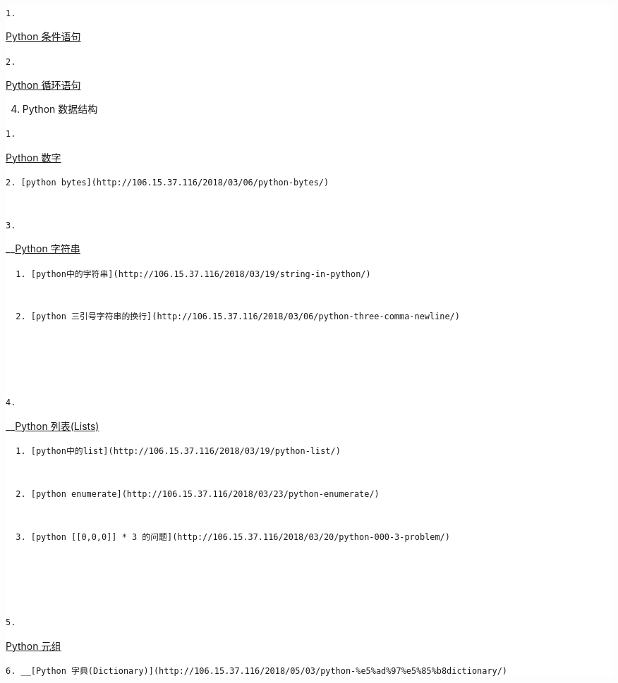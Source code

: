  	
    1. 


[Python 条件语句](http://106.15.37.116/2018/05/03/python-%e6%9d%a1%e4%bb%b6%e8%af%ad%e5%8f%a5/)


 	
    2. 


[Python 循环语句](http://106.15.37.116/2018/05/03/python-%e5%be%aa%e7%8e%af%e8%af%ad%e5%8f%a5/)





 	
  4. Python 数据结构

 	
    1. 


[Python 数字](http://106.15.37.116/2018/05/03/python-%e6%95%b0%e5%ad%97/)


 	
    2. [python bytes](http://106.15.37.116/2018/03/06/python-bytes/)

 	
    3. 


__[Python 字符串](http://106.15.37.116/2018/05/03/python-%e5%ad%97%e7%ac%a6%e4%b8%b2/)



 	
      1. [python中的字符串](http://106.15.37.116/2018/03/19/string-in-python/)

 	
      2. [python 三引号字符串的换行](http://106.15.37.116/2018/03/06/python-three-comma-newline/)




 	
    4. 


__[Python 列表(Lists)](http://106.15.37.116/2018/05/03/python-%e5%88%97%e8%a1%a8lists/)



 	
      1. [python中的list](http://106.15.37.116/2018/03/19/python-list/)

 	
      2. [python enumerate](http://106.15.37.116/2018/03/23/python-enumerate/)

 	
      3. [python [[0,0,0]] * 3 的问题](http://106.15.37.116/2018/03/20/python-000-3-problem/)




 	
    5. 


[Python 元组](http://106.15.37.116/2018/05/03/python-%e5%85%83%e7%bb%84/)


 	
    6. __[Python 字典(Dictionary)](http://106.15.37.116/2018/05/03/python-%e5%ad%97%e5%85%b8dictionary/)
